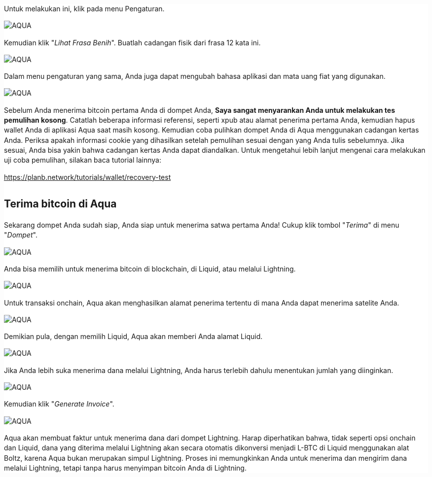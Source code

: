 Untuk melakukan ini, klik pada menu Pengaturan.

![AQUA](assets/fr/09.webp)

Kemudian klik "*Lihat Frasa Benih*". Buatlah cadangan fisik dari frasa 12 kata ini.

![AQUA](assets/fr/10.webp)

Dalam menu pengaturan yang sama, Anda juga dapat mengubah bahasa aplikasi dan mata uang fiat yang digunakan.

![AQUA](assets/fr/11.webp)

Sebelum Anda menerima bitcoin pertama Anda di dompet Anda, **Saya sangat menyarankan Anda untuk melakukan tes pemulihan kosong**. Catatlah beberapa informasi referensi, seperti xpub atau alamat penerima pertama Anda, kemudian hapus wallet Anda di aplikasi Aqua saat masih kosong. Kemudian coba pulihkan dompet Anda di Aqua menggunakan cadangan kertas Anda. Periksa apakah informasi cookie yang dihasilkan setelah pemulihan sesuai dengan yang Anda tulis sebelumnya. Jika sesuai, Anda bisa yakin bahwa cadangan kertas Anda dapat diandalkan. Untuk mengetahui lebih lanjut mengenai cara melakukan uji coba pemulihan, silakan baca tutorial lainnya:

https://planb.network/tutorials/wallet/recovery-test
## Terima bitcoin di Aqua

Sekarang dompet Anda sudah siap, Anda siap untuk menerima satwa pertama Anda! Cukup klik tombol "*Terima*" di menu "*Dompet*".

![AQUA](assets/fr/12.webp)

Anda bisa memilih untuk menerima bitcoin di blockchain, di Liquid, atau melalui Lightning.

![AQUA](assets/fr/13.webp)

Untuk transaksi onchain, Aqua akan menghasilkan alamat penerima tertentu di mana Anda dapat menerima satelite Anda.

![AQUA](assets/fr/14.webp)

Demikian pula, dengan memilih Liquid, Aqua akan memberi Anda alamat Liquid.

![AQUA](assets/fr/15.webp)

Jika Anda lebih suka menerima dana melalui Lightning, Anda harus terlebih dahulu menentukan jumlah yang diinginkan.

![AQUA](assets/fr/16.webp)

Kemudian klik "*Generate Invoice*".

![AQUA](assets/fr/17.webp)

Aqua akan membuat faktur untuk menerima dana dari dompet Lightning. Harap diperhatikan bahwa, tidak seperti opsi onchain dan Liquid, dana yang diterima melalui Lightning akan secara otomatis dikonversi menjadi L-BTC di Liquid menggunakan alat Boltz, karena Aqua bukan merupakan simpul Lightning. Proses ini memungkinkan Anda untuk menerima dan mengirim dana melalui Lightning, tetapi tanpa harus menyimpan bitcoin Anda di Lightning.
